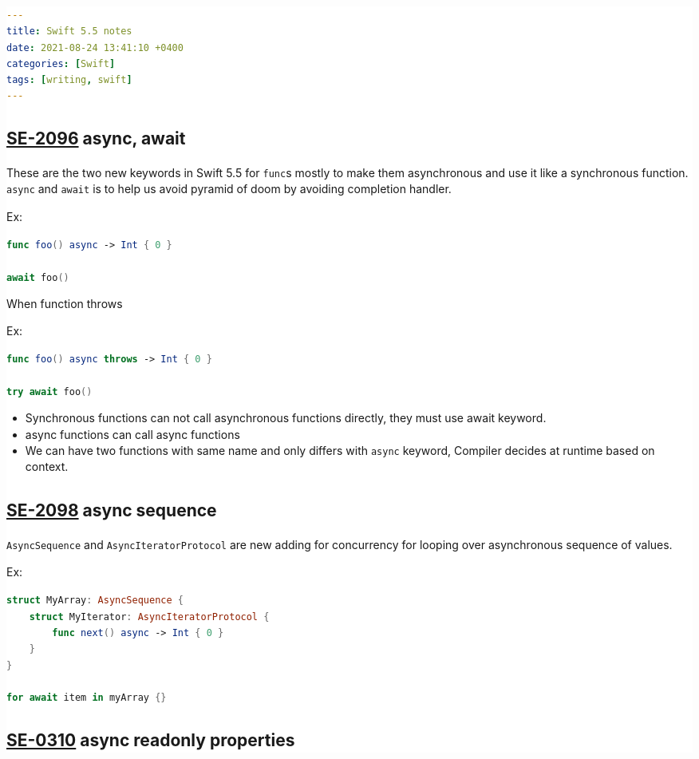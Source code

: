 ```yaml
---
title: Swift 5.5 notes
date: 2021-08-24 13:41:10 +0400
categories: [Swift]
tags: [writing, swift]
---
```


## [SE-2096][SE-0296] async, await

These are the two new keywords in Swift 5.5 for `func`s mostly to make them asynchronous and use it like a synchronous function.
`async` and `await` is to help us avoid pyramid of doom by avoiding completion handler. 

Ex:
```swift
func foo() async -> Int { 0 }

await foo()
```

When function throws

Ex:
```swift
func foo() async throws -> Int { 0 }

try await foo()
```

- Synchronous functions can not call asynchronous functions directly, they must use await keyword.
- async functions can call async functions
- We can have two functions with same name and only differs with `async` keyword, Compiler decides at runtime based on context.

## [SE-2098][SE-0298] async sequence

`AsyncSequence` and `AsyncIteratorProtocol` are new adding for concurrency for looping over asynchronous sequence of values.

Ex:
```swift
struct MyArray: AsyncSequence {
    struct MyIterator: AsyncIteratorProtocol {
        func next() async -> Int { 0 }
    }
}

for await item in myArray {}
```

## [SE-0310][SE-0310] async readonly properties


[SE-0296]: https://github.com/apple/swift-evolution/blob/main/proposals/0296-async-await.md
[SE-0298]: https://github.com/apple/swift-evolution/blob/main/proposals/0298-asyncsequence.md
[SE-0310]: https://github.com/apple/swift-evolution/blob/main/proposals/0310-effectful-readonly-properties.md
[SE-0304]: https://github.com/apple/swift-evolution/blob/main/proposals/0304-structured-concurrency.md
[SE-0317]: https://github.com/apple/swift-evolution/blob/main/proposals/0317-async-let.md
[SE-0306]: https://github.com/apple/swift-evolution/blob/main/proposals/0306-actors.md
[SE-0300]: https://github.com/apple/swift-evolution/blob/main/proposals/0300-continuation.md
[SE-0316]: https://github.com/apple/swift-evolution/blob/main/proposals/0316-global-actors.md
[SE-0302]: https://github.com/apple/swift-evolution/blob/main/proposals/0302-concurrent-value-and-concurrent-closures.md
[SE-0308]: https://github.com/apple/swift-evolution/blob/main/proposals/0308-postfix-if-config-expressions.md
[SE-0307]: https://github.com/apple/swift-evolution/blob/main/proposals/0307-allow-interchangeable-use-of-double-cgfloat-types.md
[SE-0295]: https://github.com/apple/swift-evolution/blob/main/proposals/0295-codable-synthesis-for-enums-with-associated-values.md
[SE-0293]: https://github.com/apple/swift-evolution/blob/main/proposals/0293-extend-property-wrappers-to-function-and-closure-parameters.md
[SE-0299]: https://github.com/apple/swift-evolution/blob/main/proposals/0299-extend-generic-static-member-lookup.md